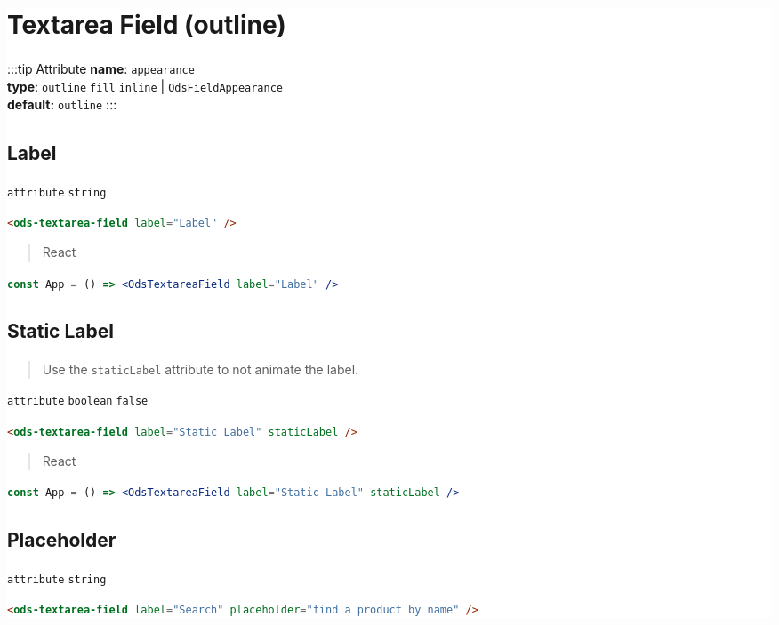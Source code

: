 # Textarea Field (outline)

:::tip Attribute
**name**: `appearance`<br />
**type**: `outline` `fill` `inline` | `OdsFieldAppearance` <br />
**default:** `outline`
:::

## Label

`attribute` `string`

<Preview is-grid="true">
  <ods-textarea-field label="Label" />
</Preview>

```html
<ods-textarea-field label="Label" />
```

> React

```jsx
const App = () => <OdsTextareaField label="Label" />
```

## Static Label

> Use the `staticLabel` attribute to not animate the label.

`attribute` `boolean` `false`

<Preview is-grid="true">
  <ods-textarea-field label="Static Label" staticLabel />
</Preview>

```html
<ods-textarea-field label="Static Label" staticLabel />
```

> React

```jsx
const App = () => <OdsTextareaField label="Static Label" staticLabel />
```

## Placeholder
`attribute` `string`

<Preview is-grid="true">
  <ods-textarea-field label="Search" placeholder="find a product by name" />
</Preview>

```html
<ods-textarea-field label="Search" placeholder="find a product by name" />
```
